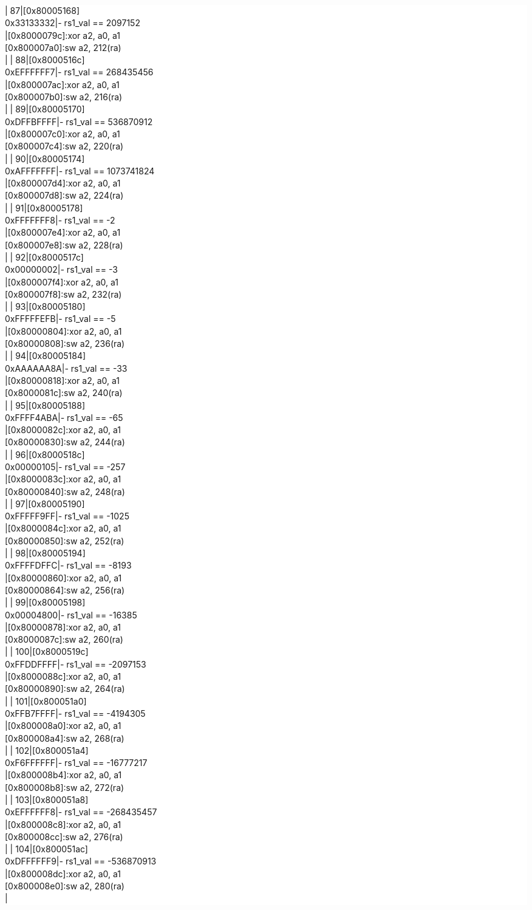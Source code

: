 |  87|[0x80005168]<br>0x33133332|- rs1_val == 2097152<br>                                                                                                                                                                                                |[0x8000079c]:xor a2, a0, a1<br> [0x800007a0]:sw a2, 212(ra)<br>    |
|  88|[0x8000516c]<br>0xEFFFFFF7|- rs1_val == 268435456<br>                                                                                                                                                                                              |[0x800007ac]:xor a2, a0, a1<br> [0x800007b0]:sw a2, 216(ra)<br>    |
|  89|[0x80005170]<br>0xDFFBFFFF|- rs1_val == 536870912<br>                                                                                                                                                                                              |[0x800007c0]:xor a2, a0, a1<br> [0x800007c4]:sw a2, 220(ra)<br>    |
|  90|[0x80005174]<br>0xAFFFFFFF|- rs1_val == 1073741824<br>                                                                                                                                                                                             |[0x800007d4]:xor a2, a0, a1<br> [0x800007d8]:sw a2, 224(ra)<br>    |
|  91|[0x80005178]<br>0xFFFFFFF8|- rs1_val == -2<br>                                                                                                                                                                                                     |[0x800007e4]:xor a2, a0, a1<br> [0x800007e8]:sw a2, 228(ra)<br>    |
|  92|[0x8000517c]<br>0x00000002|- rs1_val == -3<br>                                                                                                                                                                                                     |[0x800007f4]:xor a2, a0, a1<br> [0x800007f8]:sw a2, 232(ra)<br>    |
|  93|[0x80005180]<br>0xFFFFFEFB|- rs1_val == -5<br>                                                                                                                                                                                                     |[0x80000804]:xor a2, a0, a1<br> [0x80000808]:sw a2, 236(ra)<br>    |
|  94|[0x80005184]<br>0xAAAAAA8A|- rs1_val == -33<br>                                                                                                                                                                                                    |[0x80000818]:xor a2, a0, a1<br> [0x8000081c]:sw a2, 240(ra)<br>    |
|  95|[0x80005188]<br>0xFFFF4ABA|- rs1_val == -65<br>                                                                                                                                                                                                    |[0x8000082c]:xor a2, a0, a1<br> [0x80000830]:sw a2, 244(ra)<br>    |
|  96|[0x8000518c]<br>0x00000105|- rs1_val == -257<br>                                                                                                                                                                                                   |[0x8000083c]:xor a2, a0, a1<br> [0x80000840]:sw a2, 248(ra)<br>    |
|  97|[0x80005190]<br>0xFFFFF9FF|- rs1_val == -1025<br>                                                                                                                                                                                                  |[0x8000084c]:xor a2, a0, a1<br> [0x80000850]:sw a2, 252(ra)<br>    |
|  98|[0x80005194]<br>0xFFFFDFFC|- rs1_val == -8193<br>                                                                                                                                                                                                  |[0x80000860]:xor a2, a0, a1<br> [0x80000864]:sw a2, 256(ra)<br>    |
|  99|[0x80005198]<br>0x00004800|- rs1_val == -16385<br>                                                                                                                                                                                                 |[0x80000878]:xor a2, a0, a1<br> [0x8000087c]:sw a2, 260(ra)<br>    |
| 100|[0x8000519c]<br>0xFFDDFFFF|- rs1_val == -2097153<br>                                                                                                                                                                                               |[0x8000088c]:xor a2, a0, a1<br> [0x80000890]:sw a2, 264(ra)<br>    |
| 101|[0x800051a0]<br>0xFFB7FFFF|- rs1_val == -4194305<br>                                                                                                                                                                                               |[0x800008a0]:xor a2, a0, a1<br> [0x800008a4]:sw a2, 268(ra)<br>    |
| 102|[0x800051a4]<br>0xF6FFFFFF|- rs1_val == -16777217<br>                                                                                                                                                                                              |[0x800008b4]:xor a2, a0, a1<br> [0x800008b8]:sw a2, 272(ra)<br>    |
| 103|[0x800051a8]<br>0xEFFFFFF8|- rs1_val == -268435457<br>                                                                                                                                                                                             |[0x800008c8]:xor a2, a0, a1<br> [0x800008cc]:sw a2, 276(ra)<br>    |
| 104|[0x800051ac]<br>0xDFFFFFF9|- rs1_val == -536870913<br>                                                                                                                                                                                             |[0x800008dc]:xor a2, a0, a1<br> [0x800008e0]:sw a2, 280(ra)<br>    |